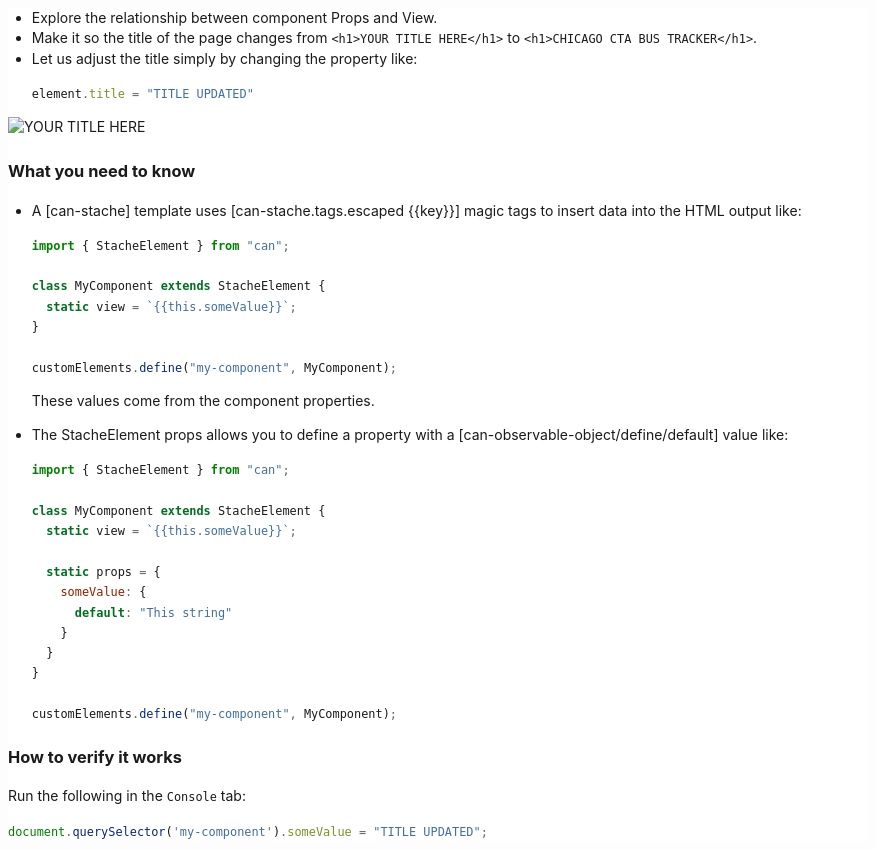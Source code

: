 - Explore the relationship between component Props and View.
- Make it so the title of the page changes from `<h1>YOUR TITLE HERE</h1>`
  to `<h1>CHICAGO CTA BUS TRACKER</h1>`.
- Let us adjust the title simply by changing the property like:
  ```js
  element.title = "TITLE UPDATED"
  ```

![YOUR TITLE HERE](../../../docs/can-guides/commitment/recipes/cta-bus-map/1-app-title.png)


### What you need to know


- A [can-stache] template uses
  [can-stache.tags.escaped {{key}}] magic tags to insert data into
  the HTML output like:

  ```js
  import { StacheElement } from "can";

  class MyComponent extends StacheElement {
    static view = `{{this.someValue}}`;
  }

  customElements.define("my-component", MyComponent);
  ```

  These values come from the component properties.

- The StacheElement props allows you to define a property with a [can-observable-object/define/default] value like:

  ```js
  import { StacheElement } from "can";

  class MyComponent extends StacheElement {
    static view = `{{this.someValue}}`;

    static props = {
      someValue: {
        default: "This string"
      }
    }
  }

  customElements.define("my-component", MyComponent);
  ```

### How to verify it works

Run the following in the `Console` tab:

```js
document.querySelector('my-component').someValue = "TITLE UPDATED";
```
